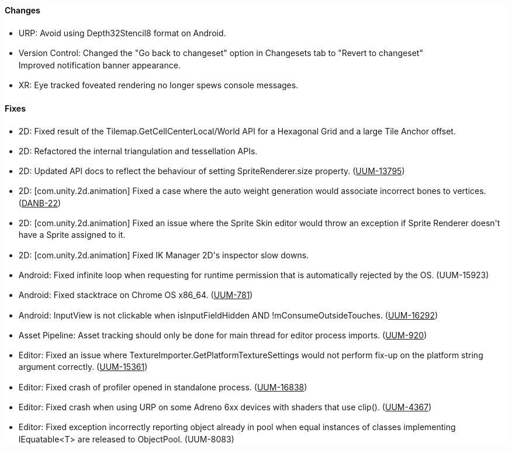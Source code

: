 #### Changes

-   URP: Avoid using Depth32Stencil8 format on Android.

-   Version Control: Changed the \"Go back to changeset\" option in Changesets tab to \"Revert to changeset\"\
    Improved notification banner appearance.

-   XR: Eye tracked foveated rendering no longer spews console messages.

#### Fixes

-   2D: Fixed result of the Tilemap.GetCellCenterLocal/World API for a Hexagonal Grid and a large Tile Anchor offset.

-   2D: Refactored the internal triangulation and tessellation APIs.

-   2D: Updated API docs to reflect the behaviour of setting SpriteRenderer.size property. ([UUM-13795](https://issuetracker.unity3d.com/issues/targetrenderer-dot-size-returns-wrong-value-when-setting-targetrenderer-dot-sprite-to-null))

-   2D: \[com.unity.2d.animation\] Fixed a case where the auto weight generation would associate incorrect bones to vertices. ([DANB-22](https://issuetracker.unity3d.com/issues/automatic-weight-generation-for-2d-rigs-in-the-skinning-editor-assigns-weights-to-the-incorrect-bones-in-unity-2021))

-   2D: \[com.unity.2d.animation\] Fixed an issue where the Sprite Skin editor would throw an exception if Sprite Renderer doesn\'t have a Sprite assigned to it.

-   2D: \[com.unity.2d.animation\] Fixed IK Manager 2D\'s inspector slow downs.

-   Android: Fixed infinite loop when requesting for runtime permission that is automatically rejected by the OS. (UUM-15923)

-   Android: Fixed stacktrace on Chrome OS x86_64. ([UUM-781](https://issuetracker.unity3d.com/issues/chromeos-only-a-few-frames-are-reported-in-logcats-stack-trace-when-using-x86-64-or-armv7-architectures-on-pixelbook))

-   Android: InputView is not clickable when isInputFieldHidden AND !mConsumeOutsideTouches. ([UUM-16292](https://issuetracker.unity3d.com/issues/android-keyboard-gets-hidden-when-the-input-field-area-is-clicked-and-touchscreenkeyboard-dot-hideinput-is-set-to-true))

-   Asset Pipeline: Asset tracking should only be done for main thread for editor process imports. ([UUM-920](https://issuetracker.unity3d.com/issues/backport-memory-leak-on-image-asset-import-during-tests))

-   Editor: Fixed an issue where TextureImporter.GetPlatformTextureSettings would not perform fix-up on the platform string argument correctly. ([UUM-15361](https://issuetracker.unity3d.com/issues/unable-to-get-textureoverridesettings-from-buildpipeline-dot-getbuildtargetname-when-trying-to-pass-in-the-platform-string))

-   Editor: Fixed crash of profiler opened in standalone process. ([UUM-16838](https://issuetracker.unity3d.com/issues/mac-standalone-profiler-crashing-before-opening))

-   Editor: Fixed crash when using URP on some Adreno 6xx devices with shaders that use clip(). ([UUM-4367](https://issuetracker.unity3d.com/issues/crash-on-adreno-630-devices-when-using-shader-with-mixed-stencil))

-   Editor: Fixed exception incorrectly reporting object already in pool when equal instances of classes implementing IEquatable\<T\> are released to ObjectPool. (UUM-8083)
